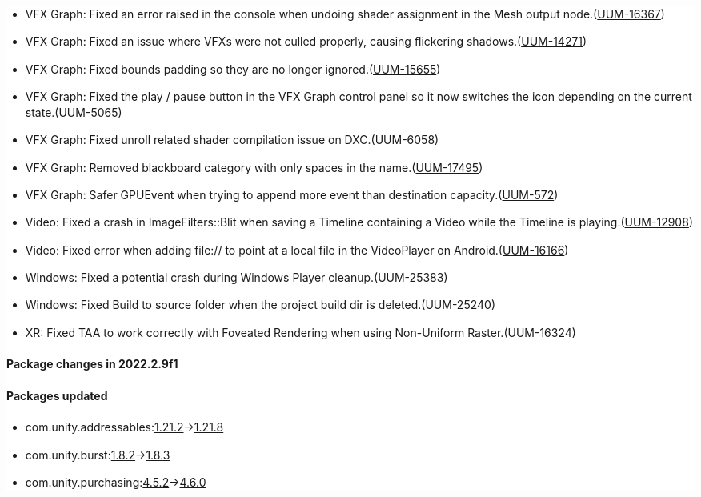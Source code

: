 -   VFX Graph: Fixed an error raised in the console when undoing shader assignment in the Mesh output node.([UUM-16367](https://issuetracker.unity3d.com/issues/undoing-actions-when-sahder-is-assigned-to-output-mesh-results-in-errrors-thrown-to-the-console))

-   VFX Graph: Fixed an issue where VFXs were not culled properly, causing flickering shadows.([UUM-14271](https://issuetracker.unity3d.com/issues/vfx-graph-shadows-flicker-when-effect-is-out-of-camera-frustum))

-   VFX Graph: Fixed bounds padding so they are no longer ignored.([UUM-15655](https://issuetracker.unity3d.com/issues/vfx-graph-bounds-padding-not-working))

-   VFX Graph: Fixed the play / pause button in the VFX Graph control panel so it now switches the icon depending on the current state.([UUM-5065](https://issuetracker.unity3d.com/issues/vfx-graph-control-panel-pause-button-stuck))

-   VFX Graph: Fixed unroll related shader compilation issue on DXC.(UUM-6058)

-   VFX Graph: Removed blackboard category with only spaces in the name.([UUM-17495](https://issuetracker.unity3d.com/issues/user-gets-argumentnullexception-value-cannot-be-null-dot-error-during-category-duplication))

-   VFX Graph: Safer GPUEvent when trying to append more event than destination capacity.([UUM-572](https://issuetracker.unity3d.com/issues/m1-editor-glitches-slash-freezes-or-mac-crashes-when-increasing-particle-capacity-in-vfx-graph-1))

-   Video: Fixed a crash in ImageFilters::Blit when saving a Timeline containing a Video while the Timeline is playing.([UUM-12908](https://issuetracker.unity3d.com/issues/crash-on-imagefilters-blit-when-saving-a-timeline-containing-a-video-while-the-timeline-is-playing))

-   Video: Fixed error when adding file:// to point at a local file in the VideoPlayer on Android.([UUM-16166](https://issuetracker.unity3d.com/issues/videoplayer-dot-url-on-android-does-not-work-with-file-uri-scheme-when-using-vp8-slash-webm-file))

-   Windows: Fixed a potential crash during Windows Player cleanup.([UUM-25383](https://issuetracker.unity3d.com/issues/crash-on-screenmanagerwin-recommitcursorlock-when-screenmanager-pointer-is-used))

-   Windows: Fixed Build to source folder when the project build dir is deleted.(UUM-25240)

-   XR: Fixed TAA to work correctly with Foveated Rendering when using Non-Uniform Raster.(UUM-16324)

#### Package changes in 2022.2.9f1

#### Packages updated

-   com.unity.addressables:[1.21.2](https://docs.unity3d.com/Packages/com.unity.addressables@1.21//changelog/CHANGELOG.html)&#x2192;[1.21.8](https://docs.unity3d.com/Packages/com.unity.addressables@1.21//changelog/CHANGELOG.html)

-   com.unity.burst:[1.8.2](https://docs.unity3d.com/Packages/com.unity.burst@1.8//changelog/CHANGELOG.html)&#x2192;[1.8.3](https://docs.unity3d.com/Packages/com.unity.burst@1.8//changelog/CHANGELOG.html)

-   com.unity.purchasing:[4.5.2](https://docs.unity3d.com/Packages/com.unity.purchasing@4.5//changelog/CHANGELOG.html)&#x2192;[4.6.0](https://docs.unity3d.com/Packages/com.unity.purchasing@4.6//changelog/CHANGELOG.html)
